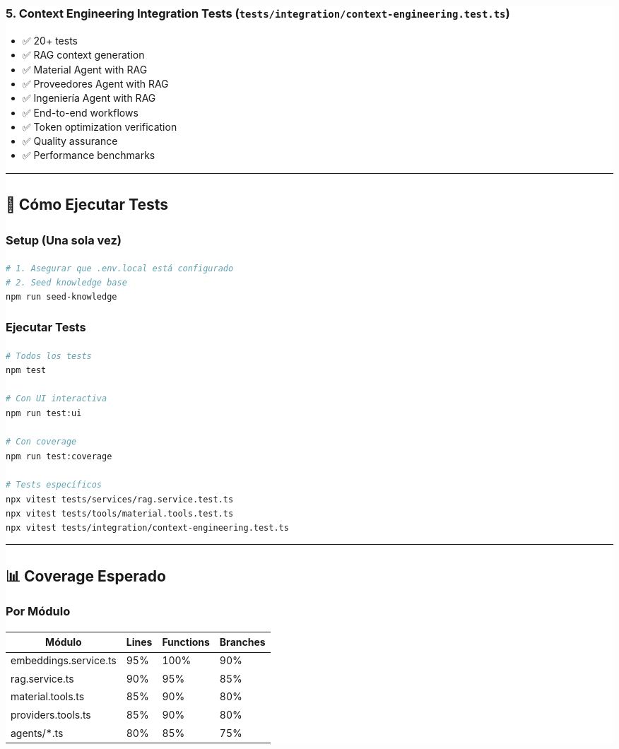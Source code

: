### 5. **Context Engineering Integration Tests** (`tests/integration/context-engineering.test.ts`)
- ✅ 20+ tests
- ✅ RAG context generation
- ✅ Material Agent with RAG
- ✅ Proveedores Agent with RAG
- ✅ Ingeniería Agent with RAG
- ✅ End-to-end workflows
- ✅ Token optimization verification
- ✅ Quality assurance
- ✅ Performance benchmarks

---

## 🚀 Cómo Ejecutar Tests

### Setup (Una sola vez)

```bash
# 1. Asegurar que .env.local está configurado
# 2. Seed knowledge base
npm run seed-knowledge
```

### Ejecutar Tests

```bash
# Todos los tests
npm test

# Con UI interactiva
npm run test:ui

# Con coverage
npm run test:coverage

# Tests específicos
npx vitest tests/services/rag.service.test.ts
npx vitest tests/tools/material.tools.test.ts
npx vitest tests/integration/context-engineering.test.ts
```

---

## 📊 Coverage Esperado

### Por Módulo

| Módulo | Lines | Functions | Branches |
|--------|-------|-----------|----------|
| embeddings.service.ts | 95% | 100% | 90% |
| rag.service.ts | 90% | 95% | 85% |
| material.tools.ts | 85% | 90% | 80% |
| providers.tools.ts | 85% | 90% | 80% |
| agents/*.ts | 80% | 85% | 75% |
